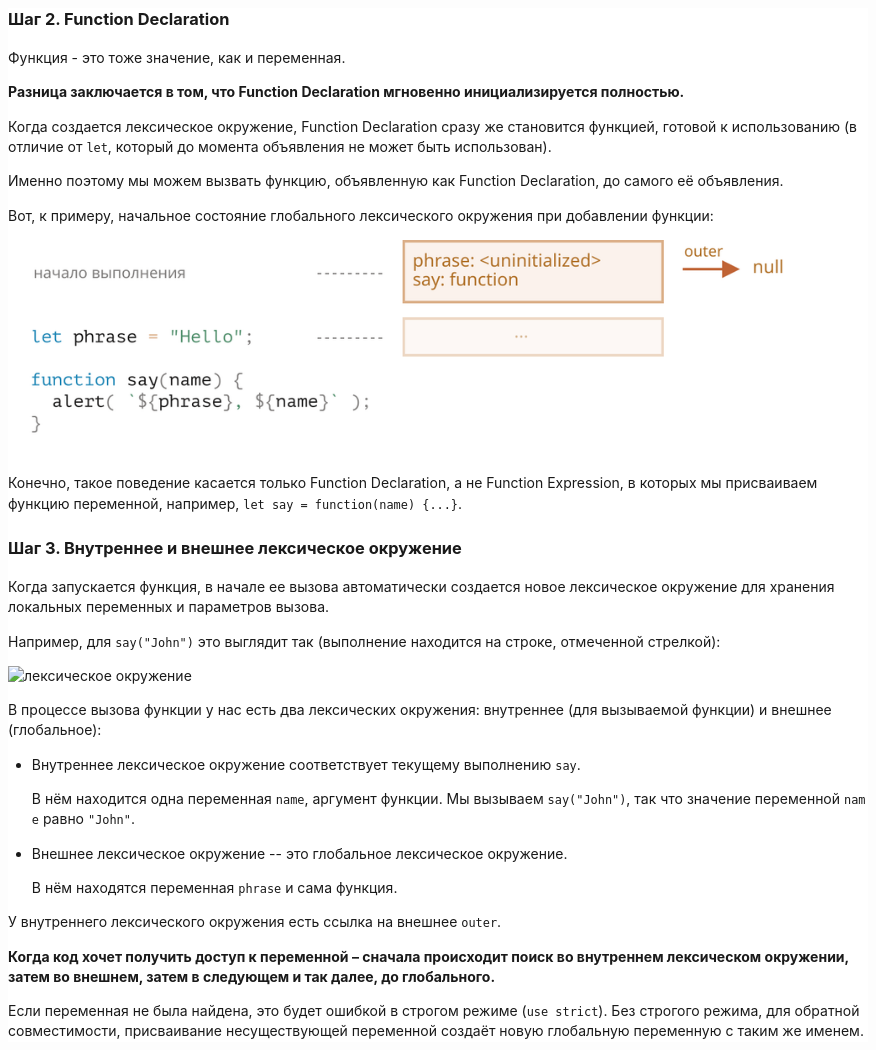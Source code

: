 ### Шаг 2. Function Declaration

Функция - это тоже значение, как и переменная.

**Разница заключается в том, что Function Declaration мгновенно инициализируется полностью.**

Когда создается лексическое окружение, Function Declaration сразу же становится функцией, готовой к использованию (в отличие от `let`, который до момента объявления не может быть использован).

Именно поэтому мы можем вызвать функцию, объявленную как Function Declaration, до самого её объявления.

Вот, к примеру, начальное состояние глобального лексического окружения при добавлении функции:

![](closure-function-declaration.svg)

Конечно, такое поведение касается только Function Declaration, а не Function Expression, в которых мы присваиваем функцию переменной, например, `let say = function(name) {...}`.

### Шаг 3. Внутреннее и внешнее лексическое окружение

Когда запускается функция, в начале ее вызова автоматически создается новое лексическое окружение для хранения локальных переменных и параметров вызова.

Например, для `say("John")` это выглядит так (выполнение находится на строке, отмеченной стрелкой):

![лексическое окружение](lexical-environment-simple.svg)

В процессе вызова функции у нас есть два лексических окружения: внутреннее (для вызываемой функции) и внешнее (глобальное):

- Внутреннее лексическое окружение соответствует текущему выполнению `say`.

  В нём находится одна переменная `name`, аргумент функции. Мы вызываем `say("John")`, так что значение переменной `name` равно `"John"`.
- Внешнее лексическое окружение -- это глобальное лексическое окружение.

  В нём находятся переменная `phrase` и сама функция.

У внутреннего лексического окружения есть ссылка на внешнее `outer`.

**Когда код хочет получить доступ к переменной – сначала происходит поиск во внутреннем лексическом окружении, затем во внешнем, затем в следующем и так далее, до глобального.**

Если переменная не была найдена, это будет ошибкой в строгом режиме (`use strict`). Без строгого режима, для обратной совместимости, присваивание несуществующей переменной создаёт новую глобальную переменную с таким же именем.
